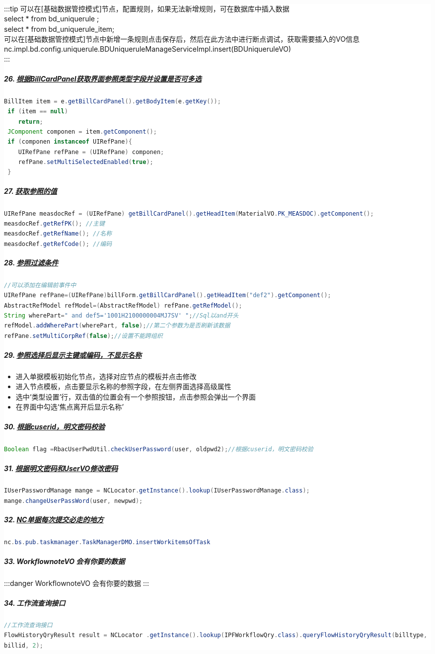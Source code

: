 :::tip
可以在[基础数据管控模式]节点，配置规则，如果无法新增规则，可在数据库中插入数据</br>
select * from bd_uniquerule ;</br>
select * from bd_uniquerule_item;</br>
可以在[基础数据管控模式]节点中新增一条规则点击保存后，然后在此方法中进行断点调试，获取需要插入的VO信息</br>
nc.impl.bd.config.uniquerule.BDUniqueruleManageServiceImpl.insert(BDUniqueruleVO)</br>
:::

##### 26. [根据BillCardPanel获取界面参照类型字段并设置是否可多选]()
```java
BillItem item = e.getBillCardPanel().getBodyItem(e.getKey());
 if (item == null)
    return;
 JComponent componen = item.getComponent();
 if (componen instanceof UIRefPane){
    UIRefPane refPane = (UIRefPane) componen;
    refPane.setMultiSelectedEnabled(true);
 }
```
##### 27. [获取参照的值]()
```java
UIRefPane measdocRef = (UIRefPane) getBillCardPanel().getHeadItem(MaterialVO.PK_MEASDOC).getComponent();
measdocRef.getRefPK(); //主键 
measdocRef.getRefName(); //名称
measdocRef.getRefCode(); //编码
```
##### 28. [参照过滤条件]()
```java
//可以添加在编辑前事件中
UIRefPane refPane=(UIRefPane)billForm.getBillCardPanel().getHeadItem("def2").getComponent();
AbstractRefModel refModel=(AbstractRefModel) refPane.getRefModel();
String wherePart=" and def5='1001H2100000004MJ7SV' ";//Sql以and开头
refModel.addWherePart(wherePart, false);//第二个参数为是否刷新该数据
refPane.setMultiCorpRef(false);//设置不能跨组织
```
##### 29. [参照选择后显示主键或编码，不显示名称]()
- 进入单据模板初始化节点，选择对应节点的模板并点击修改
- 进入节点模板，点击要显示名称的参照字段，在左侧界面选择高级属性
- 选中‘类型设置’行，双击值的位置会有一个参照按钮，点击参照会弹出一个界面
- 在界面中勾选‘焦点离开后显示名称’

##### 30. [根据cuserid，明文密码校验]()
```java
Boolean flag =RbacUserPwdUtil.checkUserPassword(user, oldpwd2);//根据cuserid，明文密码校验
```
##### 31. [根据明文密码和UserVO修改密码]()
```java
IUserPasswordManage mange = NCLocator.getInstance().lookup(IUserPasswordManage.class);
mange.changeUserPassWord(user, newpwd);
```
##### 32. [NC单据每次提交必走的地方]()
```java
nc.bs.pub.taskmanager.TaskManagerDMO.insertWorkitemsOfTask
```
##### 33. WorkflownoteVO 会有你要的数据
:::danger
WorkflownoteVO 会有你要的数据
:::
##### 34. 工作流查询接口
```java		
//工作流查询接口
FlowHistoryQryResult result = NCLocator .getInstance().lookup(IPFWorkflowQry.class).queryFlowHistoryQryResult(billtype, billid, 2);
```